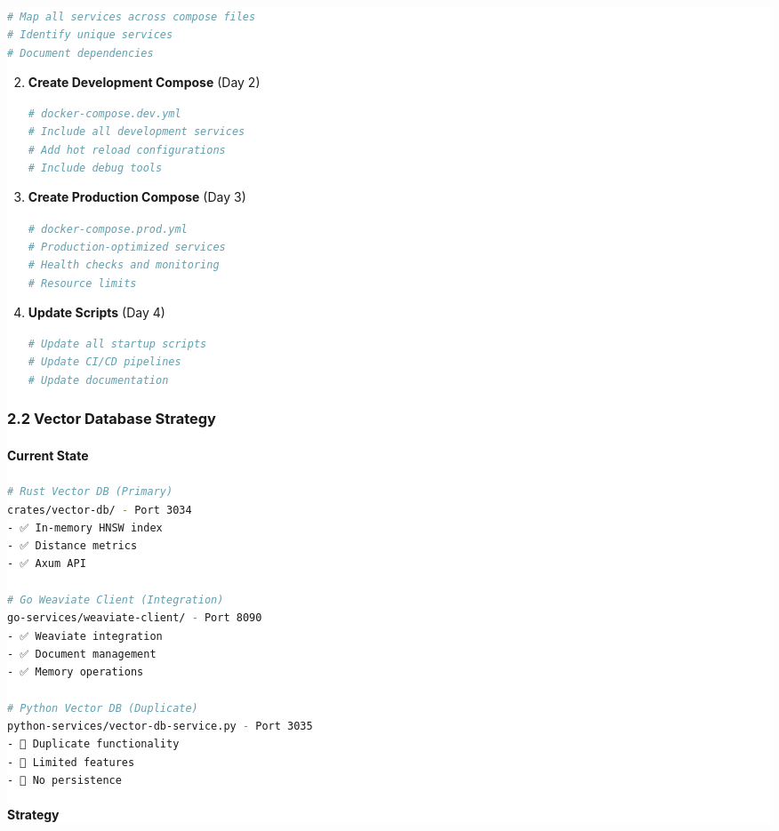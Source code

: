    ```bash
   # Map all services across compose files
   # Identify unique services
   # Document dependencies
   ```

2. **Create Development Compose** (Day 2)

   ```yaml
   # docker-compose.dev.yml
   # Include all development services
   # Add hot reload configurations
   # Include debug tools
   ```

3. **Create Production Compose** (Day 3)

   ```yaml
   # docker-compose.prod.yml
   # Production-optimized services
   # Health checks and monitoring
   # Resource limits
   ```

4. **Update Scripts** (Day 4)
   ```bash
   # Update all startup scripts
   # Update CI/CD pipelines
   # Update documentation
   ```

### **2.2 Vector Database Strategy**

#### **Current State**

```bash
# Rust Vector DB (Primary)
crates/vector-db/ - Port 3034
- ✅ In-memory HNSW index
- ✅ Distance metrics
- ✅ Axum API

# Go Weaviate Client (Integration)
go-services/weaviate-client/ - Port 8090
- ✅ Weaviate integration
- ✅ Document management
- ✅ Memory operations

# Python Vector DB (Duplicate)
python-services/vector-db-service.py - Port 3035
- 🔴 Duplicate functionality
- 🔴 Limited features
- 🔴 No persistence
```

#### **Strategy**
